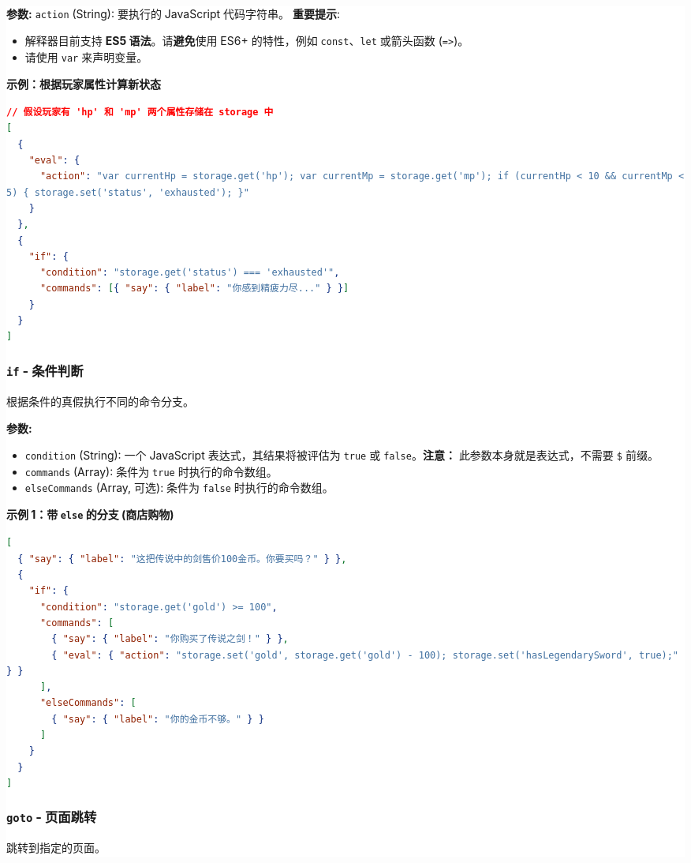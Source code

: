 **参数:** `action` (String): 要执行的 JavaScript 代码字符串。
**重要提示**:
-   解释器目前支持 **ES5 语法**。请**避免**使用 ES6+ 的特性，例如 `const`、`let` 或箭头函数 (`=>`)。
-   请使用 `var` 来声明变量。

**示例：根据玩家属性计算新状态**
```json
// 假设玩家有 'hp' 和 'mp' 两个属性存储在 storage 中
[
  {
    "eval": {
      "action": "var currentHp = storage.get('hp'); var currentMp = storage.get('mp'); if (currentHp < 10 && currentMp < 5) { storage.set('status', 'exhausted'); }"
    }
  },
  {
    "if": {
      "condition": "storage.get('status') === 'exhausted'",
      "commands": [{ "say": { "label": "你感到精疲力尽..." } }]
    }
  }
]
```

### `if` - 条件判断
根据条件的真假执行不同的命令分支。

**参数:**
- `condition` (String): 一个 JavaScript 表达式，其结果将被评估为 `true` 或 `false`。**注意：** 此参数本身就是表达式，不需要 `$` 前缀。
- `commands` (Array): 条件为 `true` 时执行的命令数组。
- `elseCommands` (Array, 可选): 条件为 `false` 时执行的命令数组。

**示例 1：带 `else` 的分支 (商店购物)**
```json
[
  { "say": { "label": "这把传说中的剑售价100金币。你要买吗？" } },
  {
    "if": {
      "condition": "storage.get('gold') >= 100",
      "commands": [
        { "say": { "label": "你购买了传说之剑！" } },
        { "eval": { "action": "storage.set('gold', storage.get('gold') - 100); storage.set('hasLegendarySword', true);" } }
      ],
      "elseCommands": [
        { "say": { "label": "你的金币不够。" } }
      ]
    }
  }
]
```

### `goto` - 页面跳转
跳转到指定的页面。

